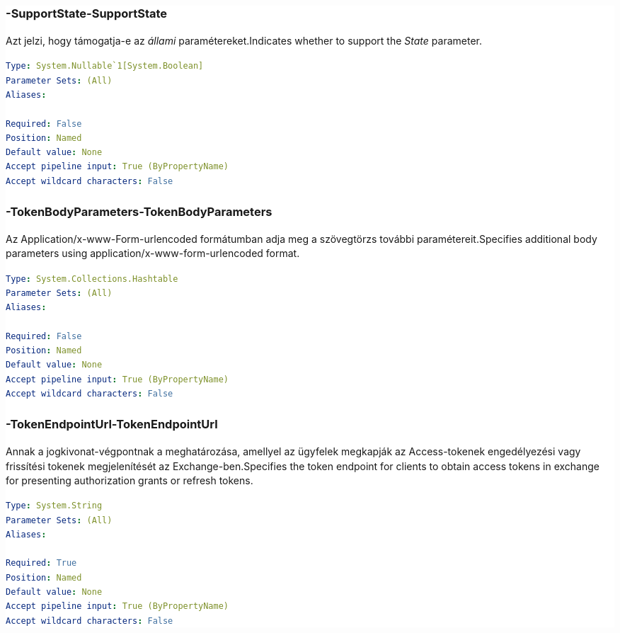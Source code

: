 ### <span data-ttu-id="58df9-156">-SupportState</span><span class="sxs-lookup"><span data-stu-id="58df9-156">-SupportState</span></span>
<span data-ttu-id="58df9-157">Azt jelzi, hogy támogatja-e az *állami* paramétereket.</span><span class="sxs-lookup"><span data-stu-id="58df9-157">Indicates whether to support the *State* parameter.</span></span>

```yaml
Type: System.Nullable`1[System.Boolean]
Parameter Sets: (All)
Aliases:

Required: False
Position: Named
Default value: None
Accept pipeline input: True (ByPropertyName)
Accept wildcard characters: False
```

### <span data-ttu-id="58df9-158">-TokenBodyParameters</span><span class="sxs-lookup"><span data-stu-id="58df9-158">-TokenBodyParameters</span></span>
<span data-ttu-id="58df9-159">Az Application/x-www-Form-urlencoded formátumban adja meg a szövegtörzs további paramétereit.</span><span class="sxs-lookup"><span data-stu-id="58df9-159">Specifies additional body parameters using application/x-www-form-urlencoded format.</span></span>

```yaml
Type: System.Collections.Hashtable
Parameter Sets: (All)
Aliases:

Required: False
Position: Named
Default value: None
Accept pipeline input: True (ByPropertyName)
Accept wildcard characters: False
```

### <span data-ttu-id="58df9-160">-TokenEndpointUrl</span><span class="sxs-lookup"><span data-stu-id="58df9-160">-TokenEndpointUrl</span></span>
<span data-ttu-id="58df9-161">Annak a jogkivonat-végpontnak a meghatározása, amellyel az ügyfelek megkapják az Access-tokenek engedélyezési vagy frissítési tokenek megjelenítését az Exchange-ben.</span><span class="sxs-lookup"><span data-stu-id="58df9-161">Specifies the token endpoint for clients to obtain access tokens in exchange for presenting authorization grants or refresh tokens.</span></span>

```yaml
Type: System.String
Parameter Sets: (All)
Aliases:

Required: True
Position: Named
Default value: None
Accept pipeline input: True (ByPropertyName)
Accept wildcard characters: False
```
